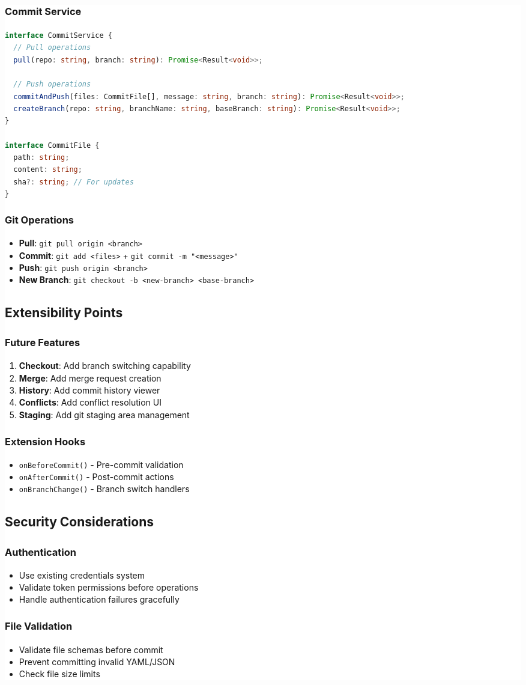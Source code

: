 ### Commit Service
```typescript
interface CommitService {
  // Pull operations
  pull(repo: string, branch: string): Promise<Result<void>>;
  
  // Push operations  
  commitAndPush(files: CommitFile[], message: string, branch: string): Promise<Result<void>>;
  createBranch(repo: string, branchName: string, baseBranch: string): Promise<Result<void>>;
}

interface CommitFile {
  path: string;
  content: string;
  sha?: string; // For updates
}
```

### Git Operations
- **Pull**: `git pull origin <branch>`
- **Commit**: `git add <files>` + `git commit -m "<message>"`
- **Push**: `git push origin <branch>`
- **New Branch**: `git checkout -b <new-branch> <base-branch>`

## Extensibility Points

### Future Features
1. **Checkout**: Add branch switching capability
2. **Merge**: Add merge request creation
3. **History**: Add commit history viewer
4. **Conflicts**: Add conflict resolution UI
5. **Staging**: Add git staging area management

### Extension Hooks
- `onBeforeCommit()` - Pre-commit validation
- `onAfterCommit()` - Post-commit actions
- `onBranchChange()` - Branch switch handlers

## Security Considerations

### Authentication
- Use existing credentials system
- Validate token permissions before operations
- Handle authentication failures gracefully

### File Validation
- Validate file schemas before commit
- Prevent committing invalid YAML/JSON
- Check file size limits

